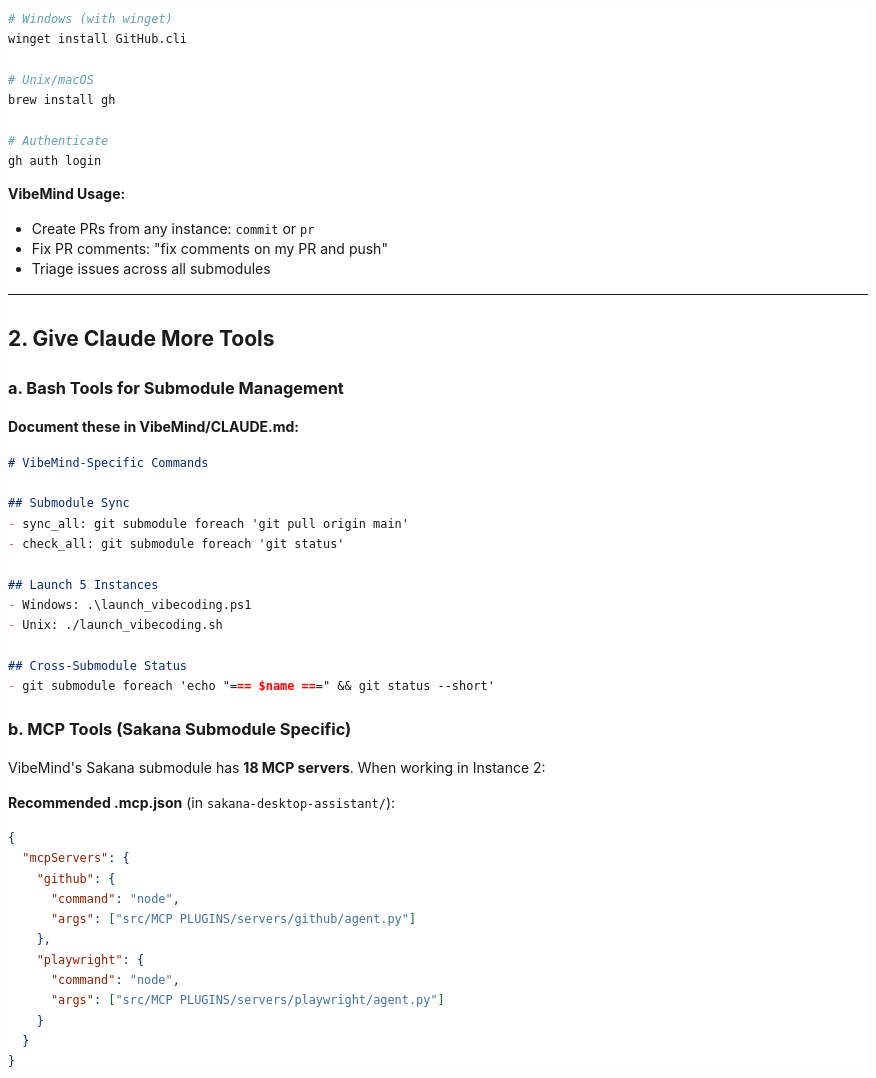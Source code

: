 ```bash
# Windows (with winget)
winget install GitHub.cli

# Unix/macOS
brew install gh

# Authenticate
gh auth login
```

**VibeMind Usage:**
- Create PRs from any instance: `commit` or `pr`
- Fix PR comments: "fix comments on my PR and push"
- Triage issues across all submodules

---

## 2. Give Claude More Tools

### a. Bash Tools for Submodule Management

**Document these in VibeMind/CLAUDE.md:**

```markdown
# VibeMind-Specific Commands

## Submodule Sync
- sync_all: git submodule foreach 'git pull origin main'
- check_all: git submodule foreach 'git status'

## Launch 5 Instances
- Windows: .\launch_vibecoding.ps1
- Unix: ./launch_vibecoding.sh

## Cross-Submodule Status
- git submodule foreach 'echo "=== $name ===" && git status --short'
```

### b. MCP Tools (Sakana Submodule Specific)

VibeMind's Sakana submodule has **18 MCP servers**. When working in Instance 2:

**Recommended .mcp.json** (in `sakana-desktop-assistant/`):

```json
{
  "mcpServers": {
    "github": {
      "command": "node",
      "args": ["src/MCP PLUGINS/servers/github/agent.py"]
    },
    "playwright": {
      "command": "node",
      "args": ["src/MCP PLUGINS/servers/playwright/agent.py"]
    }
  }
}
```
